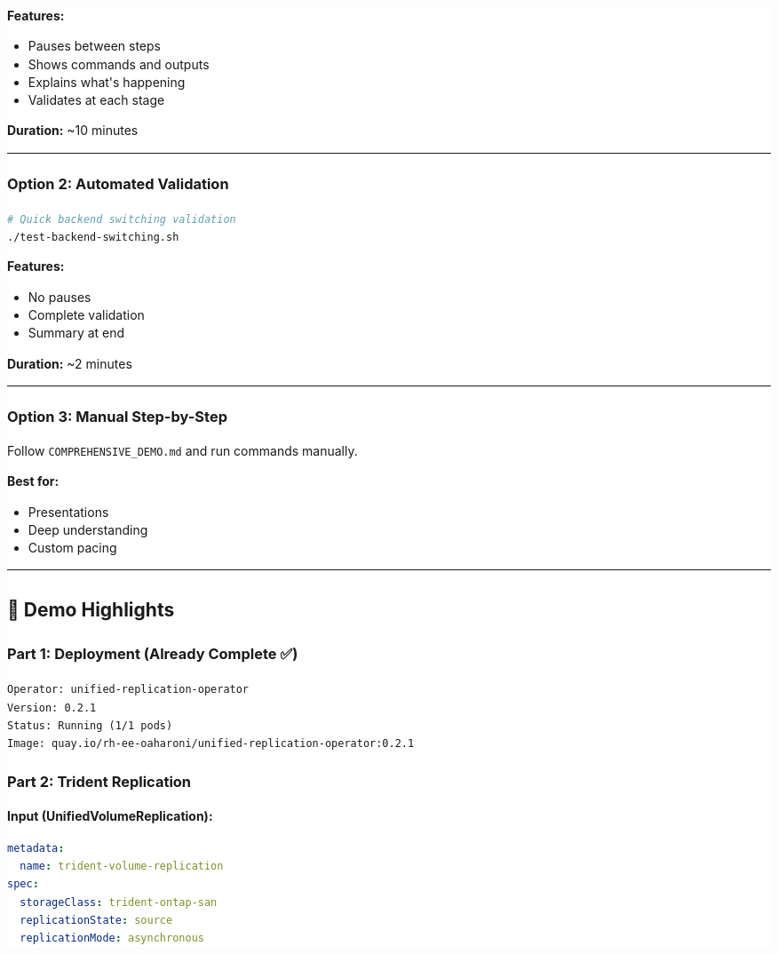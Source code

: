 **Features:**
- Pauses between steps
- Shows commands and outputs
- Explains what's happening
- Validates at each stage

**Duration:** ~10 minutes

---

### **Option 2: Automated Validation**

```bash
# Quick backend switching validation
./test-backend-switching.sh
```

**Features:**
- No pauses
- Complete validation
- Summary at end

**Duration:** ~2 minutes

---

### **Option 3: Manual Step-by-Step**

Follow `COMPREHENSIVE_DEMO.md` and run commands manually.

**Best for:**
- Presentations
- Deep understanding
- Custom pacing

---

## 🎯 **Demo Highlights**

### **Part 1: Deployment** (Already Complete ✅)
```
Operator: unified-replication-operator
Version: 0.2.1
Status: Running (1/1 pods)
Image: quay.io/rh-ee-oaharoni/unified-replication-operator:0.2.1
```

### **Part 2: Trident Replication**

**Input (UnifiedVolumeReplication):**
```yaml
metadata:
  name: trident-volume-replication
spec:
  storageClass: trident-ontap-san
  replicationState: source
  replicationMode: asynchronous
```
